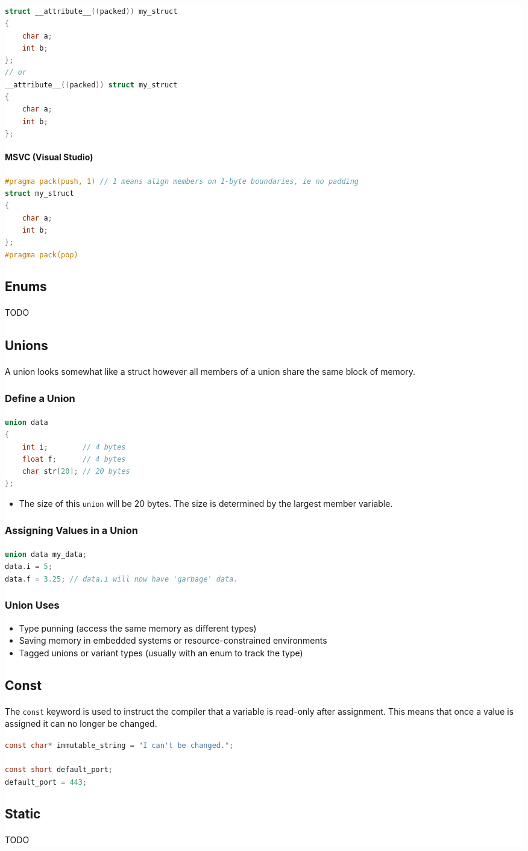 ```c
struct __attribute__((packed)) my_struct
{
    char a;
    int b;
};
// or 
__attribute__((packed)) struct my_struct
{
    char a;
    int b;
};
```
#### MSVC (Visual Studio)
```c
#pragma pack(push, 1) // 1 means align members on 1-byte boundaries, ie no padding
struct my_struct
{
    char a;
    int b;
};
#pragma pack(pop)
```
## Enums
TODO
## Unions
A union looks somewhat like a struct however all members of a union share the same block of memory.
### Define a Union
```c
union data
{
    int i;        // 4 bytes
    float f;      // 4 bytes
    char str[20]; // 20 bytes
};
```
- The size of this `union` will be 20 bytes. The size is determined by the largest member variable.
### Assigning Values in a Union
```c
union data my_data;
data.i = 5;
data.f = 3.25; // data.i will now have 'garbage' data.
```
### Union Uses
- Type punning (access the same memory as different types)
- Saving memory in embedded systems or resource-constrained environments
- Tagged unions or variant types (usually with an enum to track the type)
## Const
The `const` keyword is used to instruct the compiler that a variable is read-only after assignment.
This means that once a value is assigned it can no longer be changed.
```c
const char* immutable_string = "I can't be changed.";

const short default_port;
default_port = 443;
```
## Static
TODO